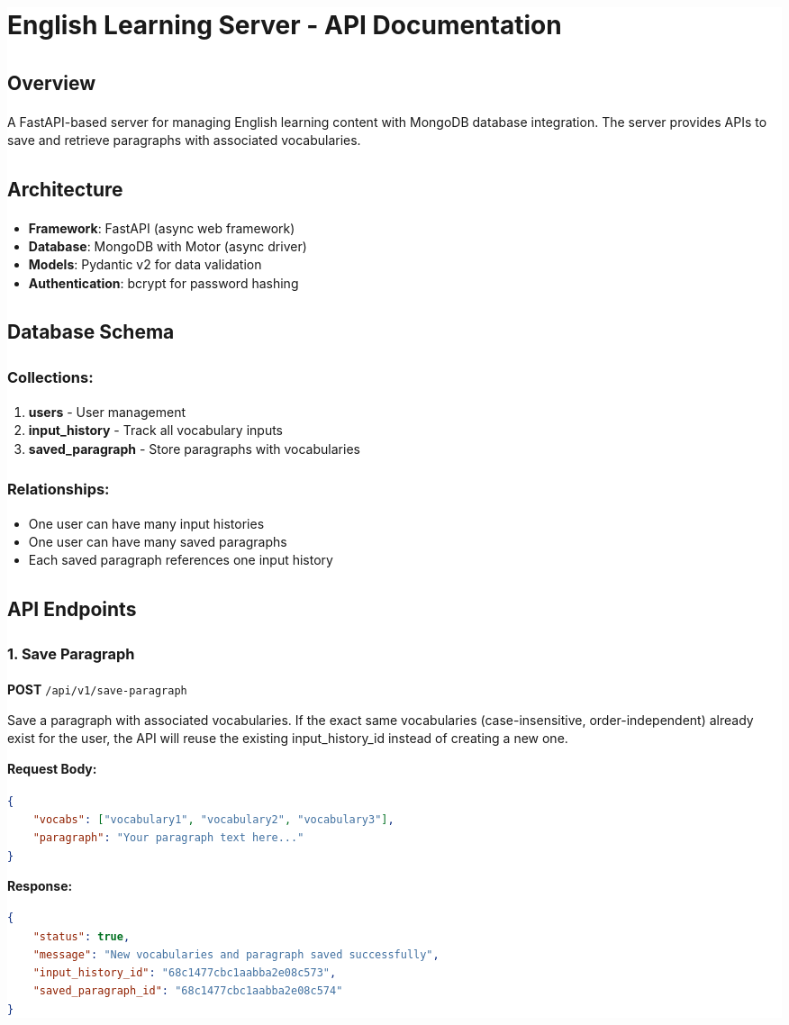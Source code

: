 # English Learning Server - API Documentation

## Overview
A FastAPI-based server for managing English learning content with MongoDB database integration. The server provides APIs to save and retrieve paragraphs with associated vocabularies.

## Architecture
- **Framework**: FastAPI (async web framework)
- **Database**: MongoDB with Motor (async driver)
- **Models**: Pydantic v2 for data validation
- **Authentication**: bcrypt for password hashing

## Database Schema

### Collections:
1. **users** - User management
2. **input_history** - Track all vocabulary inputs
3. **saved_paragraph** - Store paragraphs with vocabularies

### Relationships:
- One user can have many input histories
- One user can have many saved paragraphs
- Each saved paragraph references one input history

## API Endpoints

### 1. Save Paragraph
**POST** `/api/v1/save-paragraph`

Save a paragraph with associated vocabularies. If the exact same vocabularies (case-insensitive, order-independent) already exist for the user, the API will reuse the existing input_history_id instead of creating a new one.

**Request Body:**
```json
{
    "vocabs": ["vocabulary1", "vocabulary2", "vocabulary3"],
    "paragraph": "Your paragraph text here..."
}
```

**Response:**
```json
{
    "status": true,
    "message": "New vocabularies and paragraph saved successfully",
    "input_history_id": "68c1477cbc1aabba2e08c573",
    "saved_paragraph_id": "68c1477cbc1aabba2e08c574"
}
```
